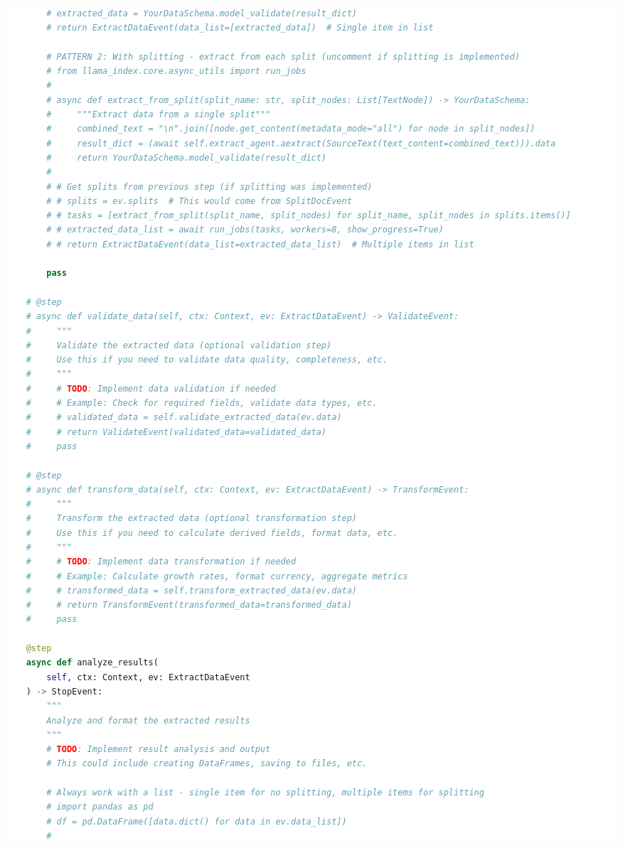```python
        # extracted_data = YourDataSchema.model_validate(result_dict)
        # return ExtractDataEvent(data_list=[extracted_data])  # Single item in list

        # PATTERN 2: With splitting - extract from each split (uncomment if splitting is implemented)
        # from llama_index.core.async_utils import run_jobs
        #
        # async def extract_from_split(split_name: str, split_nodes: List[TextNode]) -> YourDataSchema:
        #     """Extract data from a single split"""
        #     combined_text = "\n".join([node.get_content(metadata_mode="all") for node in split_nodes])
        #     result_dict = (await self.extract_agent.aextract(SourceText(text_content=combined_text))).data
        #     return YourDataSchema.model_validate(result_dict)
        #
        # # Get splits from previous step (if splitting was implemented)
        # # splits = ev.splits  # This would come from SplitDocEvent
        # # tasks = [extract_from_split(split_name, split_nodes) for split_name, split_nodes in splits.items()]
        # # extracted_data_list = await run_jobs(tasks, workers=8, show_progress=True)
        # # return ExtractDataEvent(data_list=extracted_data_list)  # Multiple items in list

        pass

    # @step
    # async def validate_data(self, ctx: Context, ev: ExtractDataEvent) -> ValidateEvent:
    #     """
    #     Validate the extracted data (optional validation step)
    #     Use this if you need to validate data quality, completeness, etc.
    #     """
    #     # TODO: Implement data validation if needed
    #     # Example: Check for required fields, validate data types, etc.
    #     # validated_data = self.validate_extracted_data(ev.data)
    #     # return ValidateEvent(validated_data=validated_data)
    #     pass

    # @step
    # async def transform_data(self, ctx: Context, ev: ExtractDataEvent) -> TransformEvent:
    #     """
    #     Transform the extracted data (optional transformation step)
    #     Use this if you need to calculate derived fields, format data, etc.
    #     """
    #     # TODO: Implement data transformation if needed
    #     # Example: Calculate growth rates, format currency, aggregate metrics
    #     # transformed_data = self.transform_extracted_data(ev.data)
    #     # return TransformEvent(transformed_data=transformed_data)
    #     pass

    @step
    async def analyze_results(
        self, ctx: Context, ev: ExtractDataEvent
    ) -> StopEvent:
        """
        Analyze and format the extracted results
        """
        # TODO: Implement result analysis and output
        # This could include creating DataFrames, saving to files, etc.

        # Always work with a list - single item for no splitting, multiple items for splitting
        # import pandas as pd
        # df = pd.DataFrame([data.dict() for data in ev.data_list])
        #
```